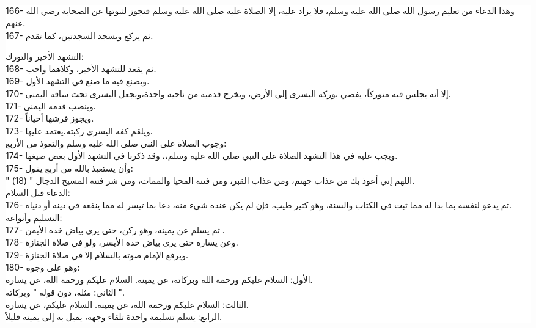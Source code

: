 166- وهذا الدعاء من تعليم رسول الله صلى الله عليه وسلم، فلا يزاد عليه، إلا الصلاة عليه صلى الله عليه وسلم فتجوز لثبوتها عن الصحابة رضي الله عنهم.
<br />
167- ثم يركع ويسجد السجدتين، كما تقدم.
</div>
<div class="arx">
التشهد الأخير والتورك:
</div>
<div class="ar">
168- ثم يقعد للتشهد الأخير، وكلاهما واجب.
<br />
169- ويصنع فيه ما صنع في التشهد الأول.
<br />
170- إلا أنه يجلس فيه متوركاً، يفضي بوركه اليسرى إلى الأرض، ويخرج قدميه من ناحية واحدة،ويجعل اليسرى تحت ساقه اليمنى.
<br />
171- وينصب قدمه اليمنى.
<br />
172- ويجوز فرشها أحياناً.
<br />
173- ويلقم كفه اليسرى ركبته،يعتمد عليها.
 </div>
<div class="arx">
وجوب الصلاة على النبي صلى الله عليه وسلم والتعوذ من الأربع:
</div>
<div class="ar">
174- ويجب عليه في هذا التشهد الصلاة على النبي صلى الله عليه وسلم،، وقد ذكرنا في التشهد الأول بعض صيغها.
<br />
175- وأن يستعيذ بالله من أربع يقول:
<br />
" اللهم إني أعوذ بك من عذاب جهنم، ومن عذاب القبر، ومن فتنة المحيا والممات، ومن شر فتنة المسيح الدجال " (18).
</div>
<div class="arx">
الدعاء قبل السلام:
</div>
<div class="ar">
176- ثم يدعو لنفسه بما بدا له مما ثبت في الكتاب والسنة، وهو كثير طيب، فإن لم يكن عنده شيء منه، دعا بما تيسر له مما ينفعه في دينه أو دنياه.
</div>
<div class="arx">
التسليم وأنواعه:
</div>
<div class="ar">
177- ثم يسلم عن يمينه، وهو ركن، حتى يرى بياض خده الأيمن .
<br />
178- وعن يساره حتى يرى بياض خده الأيسر، ولو في صلاة الجنازة.
<br />
179- ويرفع الإمام صوته بالسلام إلا في صلاة الجنازة.
<br />
180- وهو على وجوه:
<br />
الأول: السلام عليكم ورحمة الله وبركاته، عن يمينه. السلام عليكم ورحمة الله، عن يساره.
<br />
الثاني: مثله، دون قوله " وبركاته ".
<br />
الثالث: السلام عليكم ورحمة الله، عن يمينه. السلام عليكم، عن يساره.
<br />
الرابع: يسلم تسليمة واحدة تلقاء وجهه، يميل به إلى يمينه قليلاً.
<br />
